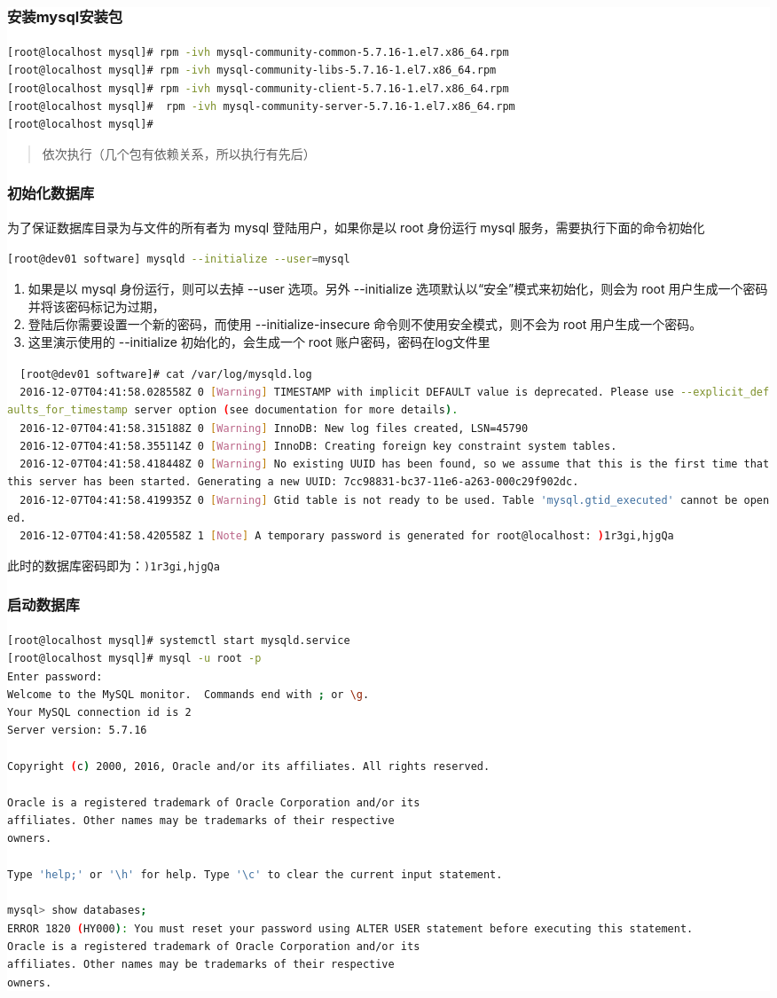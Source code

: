``` bash
```
### 安装mysql安装包

``` bash
[root@localhost mysql]# rpm -ivh mysql-community-common-5.7.16-1.el7.x86_64.rpm 
[root@localhost mysql]# rpm -ivh mysql-community-libs-5.7.16-1.el7.x86_64.rpm
[root@localhost mysql]# rpm -ivh mysql-community-client-5.7.16-1.el7.x86_64.rpm 
[root@localhost mysql]#  rpm -ivh mysql-community-server-5.7.16-1.el7.x86_64.rpm
[root@localhost mysql]# 
```
> 依次执行（几个包有依赖关系，所以执行有先后）

### 初始化数据库

为了保证数据库目录为与文件的所有者为 mysql 登陆用户，如果你是以 root 身份运行 mysql 服务，需要执行下面的命令初始化
```bash
[root@dev01 software] mysqld --initialize --user=mysql
```
1. 如果是以 mysql 身份运行，则可以去掉 --user 选项。另外 --initialize 选项默认以“安全”模式来初始化，则会为 root 用户生成一个密码并将该密码标记为过期，
2.  登陆后你需要设置一个新的密码，而使用 --initialize-insecure 命令则不使用安全模式，则不会为 root 用户生成一个密码。
3. 这里演示使用的 --initialize 初始化的，会生成一个 root 账户密码，密码在log文件里
```bash
  [root@dev01 software]# cat /var/log/mysqld.log 
  2016-12-07T04:41:58.028558Z 0 [Warning] TIMESTAMP with implicit DEFAULT value is deprecated. Please use --explicit_defaults_for_timestamp server option (see documentation for more details).
  2016-12-07T04:41:58.315188Z 0 [Warning] InnoDB: New log files created, LSN=45790
  2016-12-07T04:41:58.355114Z 0 [Warning] InnoDB: Creating foreign key constraint system tables.
  2016-12-07T04:41:58.418448Z 0 [Warning] No existing UUID has been found, so we assume that this is the first time that this server has been started. Generating a new UUID: 7cc98831-bc37-11e6-a263-000c29f902dc.
  2016-12-07T04:41:58.419935Z 0 [Warning] Gtid table is not ready to be used. Table 'mysql.gtid_executed' cannot be opened.
  2016-12-07T04:41:58.420558Z 1 [Note] A temporary password is generated for root@localhost: )1r3gi,hjgQa
```
此时的数据库密码即为：`)1r3gi,hjgQa`

### 启动数据库

```bash
[root@localhost mysql]# systemctl start mysqld.service
[root@localhost mysql]# mysql -u root -p
Enter password: 
Welcome to the MySQL monitor.  Commands end with ; or \g.
Your MySQL connection id is 2
Server version: 5.7.16

Copyright (c) 2000, 2016, Oracle and/or its affiliates. All rights reserved.

Oracle is a registered trademark of Oracle Corporation and/or its
affiliates. Other names may be trademarks of their respective
owners.

Type 'help;' or '\h' for help. Type '\c' to clear the current input statement.

mysql> show databases;
ERROR 1820 (HY000): You must reset your password using ALTER USER statement before executing this statement.
Oracle is a registered trademark of Oracle Corporation and/or its
affiliates. Other names may be trademarks of their respective
owners.
```


[1]: http://192.168.65.191:8082/installs/mysql/mysql-5.7.16-1.el7.x86_64.rpm-bundle.tar
[2]: http://192.168.65.191:8082/installs/mysql/libaio-0.3.107-10.el6.x86_64.rpm
[3]: http://192.168.65.191:8082/installs/mysql/net-tools-2.0-0.22.20131004git.el7.x86_64.rpm